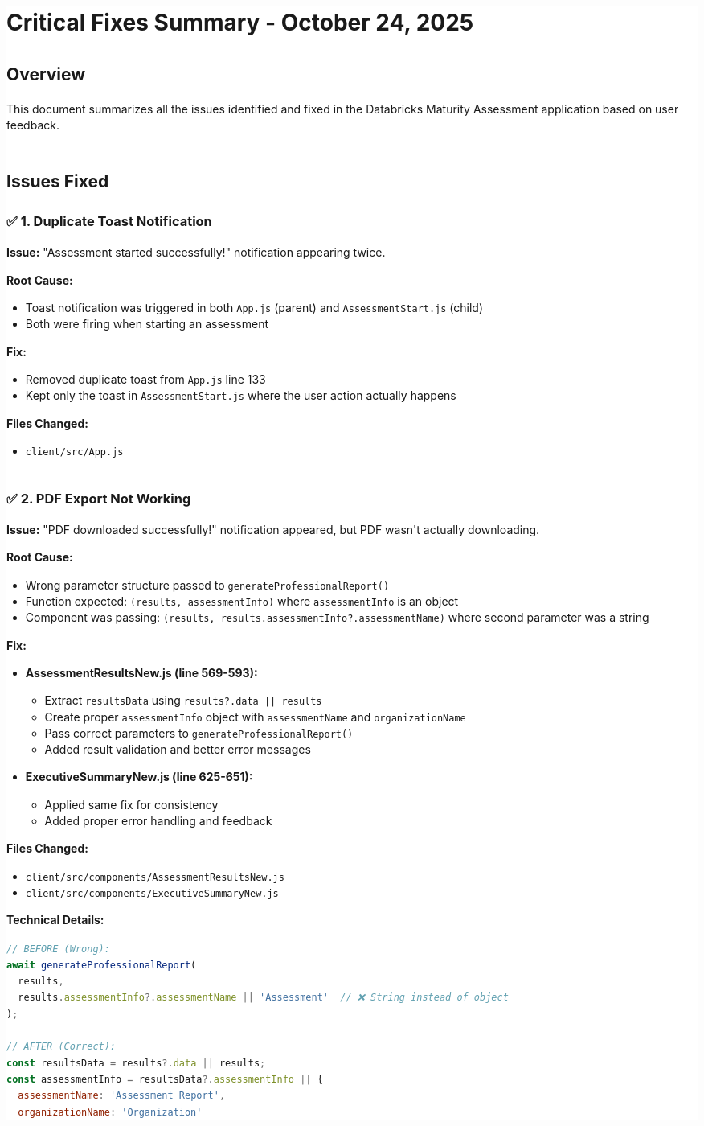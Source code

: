 # Critical Fixes Summary - October 24, 2025

## Overview
This document summarizes all the issues identified and fixed in the Databricks Maturity Assessment application based on user feedback.

---

## Issues Fixed

### ✅ 1. Duplicate Toast Notification
**Issue:** "Assessment started successfully!" notification appearing twice.

**Root Cause:**
- Toast notification was triggered in both `App.js` (parent) and `AssessmentStart.js` (child)
- Both were firing when starting an assessment

**Fix:**
- Removed duplicate toast from `App.js` line 133
- Kept only the toast in `AssessmentStart.js` where the user action actually happens

**Files Changed:**
- `client/src/App.js`

---

### ✅ 2. PDF Export Not Working
**Issue:** "PDF downloaded successfully!" notification appeared, but PDF wasn't actually downloading.

**Root Cause:**
- Wrong parameter structure passed to `generateProfessionalReport()`
- Function expected: `(results, assessmentInfo)` where `assessmentInfo` is an object
- Component was passing: `(results, results.assessmentInfo?.assessmentName)` where second parameter was a string

**Fix:**
- **AssessmentResultsNew.js (line 569-593):**
  - Extract `resultsData` using `results?.data || results`
  - Create proper `assessmentInfo` object with `assessmentName` and `organizationName`
  - Pass correct parameters to `generateProfessionalReport()`
  - Added result validation and better error messages

- **ExecutiveSummaryNew.js (line 625-651):**
  - Applied same fix for consistency
  - Added proper error handling and feedback

**Files Changed:**
- `client/src/components/AssessmentResultsNew.js`
- `client/src/components/ExecutiveSummaryNew.js`

**Technical Details:**
```javascript
// BEFORE (Wrong):
await generateProfessionalReport(
  results,
  results.assessmentInfo?.assessmentName || 'Assessment'  // ❌ String instead of object
);

// AFTER (Correct):
const resultsData = results?.data || results;
const assessmentInfo = resultsData?.assessmentInfo || {
  assessmentName: 'Assessment Report',
  organizationName: 'Organization'
```